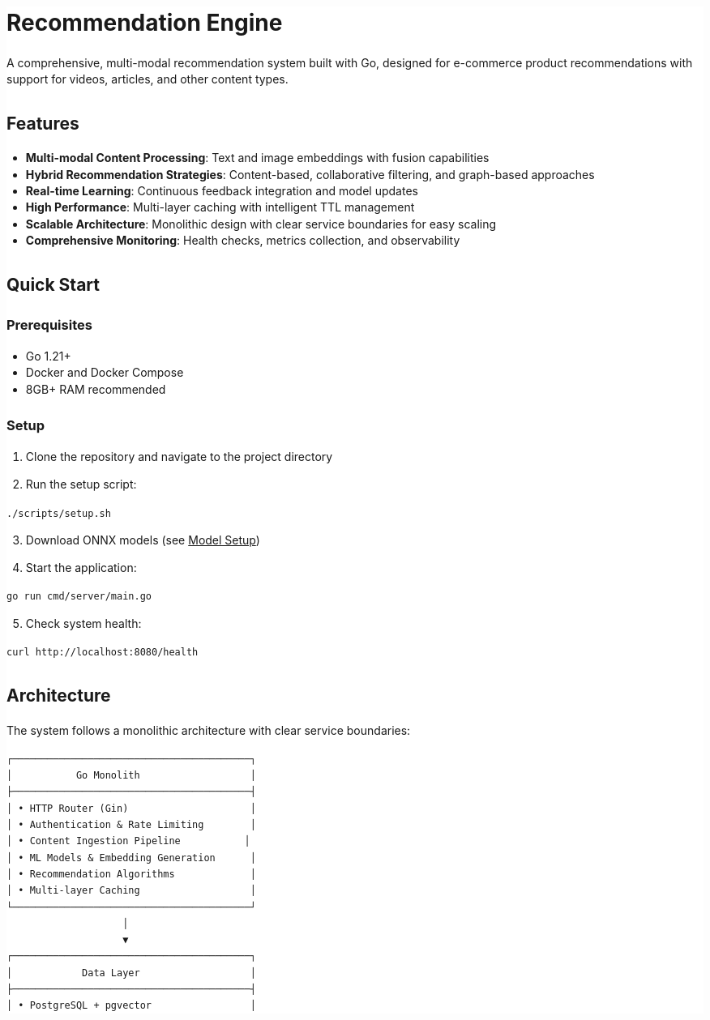 # Recommendation Engine

A comprehensive, multi-modal recommendation system built with Go, designed for e-commerce product recommendations with support for videos, articles, and other content types.

## Features

- **Multi-modal Content Processing**: Text and image embeddings with fusion capabilities
- **Hybrid Recommendation Strategies**: Content-based, collaborative filtering, and graph-based approaches
- **Real-time Learning**: Continuous feedback integration and model updates
- **High Performance**: Multi-layer caching with intelligent TTL management
- **Scalable Architecture**: Monolithic design with clear service boundaries for easy scaling
- **Comprehensive Monitoring**: Health checks, metrics collection, and observability

## Quick Start

### Prerequisites

- Go 1.21+
- Docker and Docker Compose
- 8GB+ RAM recommended

### Setup

1. Clone the repository and navigate to the project directory

2. Run the setup script:
```bash
./scripts/setup.sh
```

3. Download ONNX models (see [Model Setup](#model-setup))

4. Start the application:
```bash
go run cmd/server/main.go
```

5. Check system health:
```bash
curl http://localhost:8080/health
```

## Architecture

The system follows a monolithic architecture with clear service boundaries:

```
┌─────────────────────────────────────────┐
│           Go Monolith                   │
├─────────────────────────────────────────┤
│ • HTTP Router (Gin)                     │
│ • Authentication & Rate Limiting        │
│ • Content Ingestion Pipeline           │
│ • ML Models & Embedding Generation      │
│ • Recommendation Algorithms             │
│ • Multi-layer Caching                   │
└─────────────────────────────────────────┘
                    │
                    ▼
┌─────────────────────────────────────────┐
│            Data Layer                   │
├─────────────────────────────────────────┤
│ • PostgreSQL + pgvector                 │
```